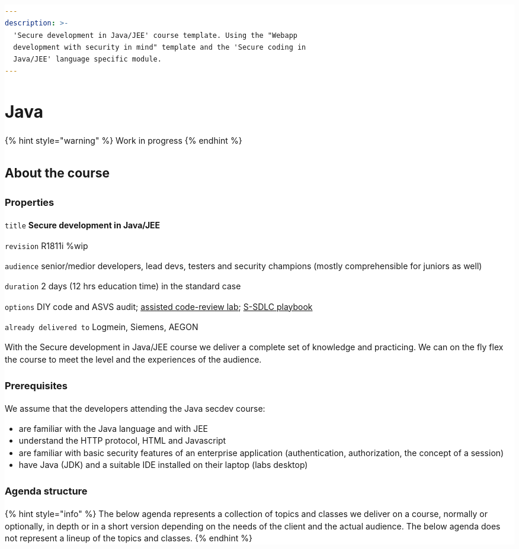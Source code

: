 ```yaml
---
description: >-
  'Secure development in Java/JEE' course template. Using the "Webapp
  development with security in mind" template and the 'Secure coding in
  Java/JEE' language specific module.
---
```


# Java

{% hint style="warning" %}
Work in progress
{% endhint %}

## About the course

### Properties

`title` **Secure development in Java/JEE**

`revision` R1811i %wip

`audience` senior/medior developers, lead devs, testers and security champions \(mostly comprehensible for juniors as well\)

`duration` 2 days \(12 hrs education time\) in the standard case

`options` DIY code and ASVS audit; [assisted code-review lab](../ctrl/codereview-lab.md); [S-SDLC playbook](../ctrl/ssdlc-playbook.md)

`already delivered to` Logmein, Siemens, AEGON

With the Secure development in Java/JEE course we deliver a complete set of knowledge and practicing. We can on the fly flex the course to meet the level and the experiences of the audience.

### Prerequisites

We assume that the developers attending the Java secdev course:

* are familiar with the Java language and with JEE
* understand the HTTP protocol, HTML and Javascript
* are familiar with basic security features of an enterprise application \(authentication, authorization, the concept of a session\)
* have Java \(JDK\) and a suitable IDE installed on their laptop \(labs desktop\)

### Agenda structure

{% hint style="info" %}
The below agenda represents a collection of topics and classes we deliver on a course, normally or optionally, in depth or in a short version depending on the needs of the client and the actual audience. The below agenda does not represent a lineup of the topics and classes.
{% endhint %}
